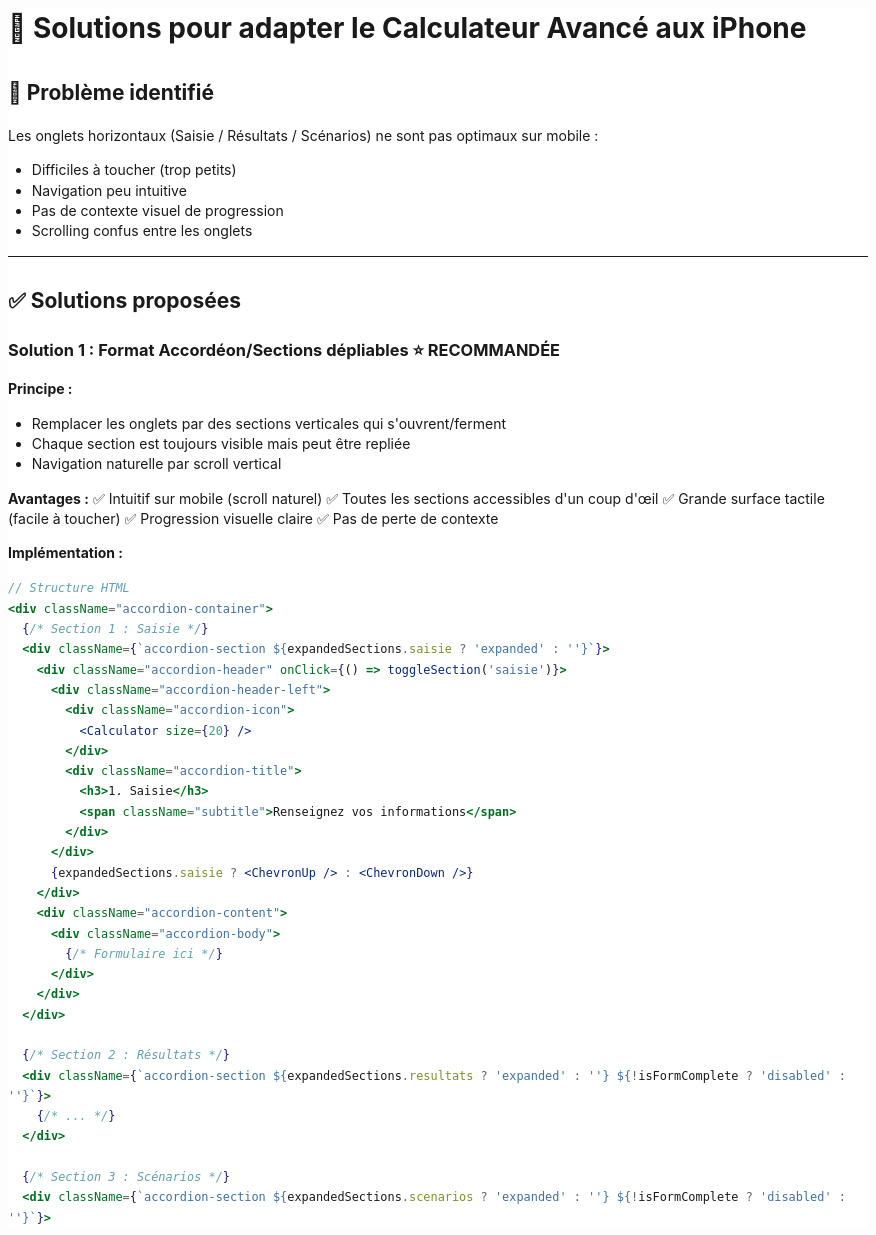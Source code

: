 # 📱 Solutions pour adapter le Calculateur Avancé aux iPhone

## 🎯 Problème identifié
Les onglets horizontaux (Saisie / Résultats / Scénarios) ne sont pas optimaux sur mobile :
- Difficiles à toucher (trop petits)
- Navigation peu intuitive
- Pas de contexte visuel de progression
- Scrolling confus entre les onglets

---

## ✅ Solutions proposées

### **Solution 1 : Format Accordéon/Sections dépliables** ⭐ RECOMMANDÉE

**Principe :**
- Remplacer les onglets par des sections verticales qui s'ouvrent/ferment
- Chaque section est toujours visible mais peut être repliée
- Navigation naturelle par scroll vertical

**Avantages :**
✅ Intuitif sur mobile (scroll naturel)
✅ Toutes les sections accessibles d'un coup d'œil
✅ Grande surface tactile (facile à toucher)
✅ Progression visuelle claire
✅ Pas de perte de contexte

**Implémentation :**
```jsx
// Structure HTML
<div className="accordion-container">
  {/* Section 1 : Saisie */}
  <div className={`accordion-section ${expandedSections.saisie ? 'expanded' : ''}`}>
    <div className="accordion-header" onClick={() => toggleSection('saisie')}>
      <div className="accordion-header-left">
        <div className="accordion-icon">
          <Calculator size={20} />
        </div>
        <div className="accordion-title">
          <h3>1. Saisie</h3>
          <span className="subtitle">Renseignez vos informations</span>
        </div>
      </div>
      {expandedSections.saisie ? <ChevronUp /> : <ChevronDown />}
    </div>
    <div className="accordion-content">
      <div className="accordion-body">
        {/* Formulaire ici */}
      </div>
    </div>
  </div>

  {/* Section 2 : Résultats */}
  <div className={`accordion-section ${expandedSections.resultats ? 'expanded' : ''} ${!isFormComplete ? 'disabled' : ''}`}>
    {/* ... */}
  </div>

  {/* Section 3 : Scénarios */}
  <div className={`accordion-section ${expandedSections.scenarios ? 'expanded' : ''} ${!isFormComplete ? 'disabled' : ''}`}>
```